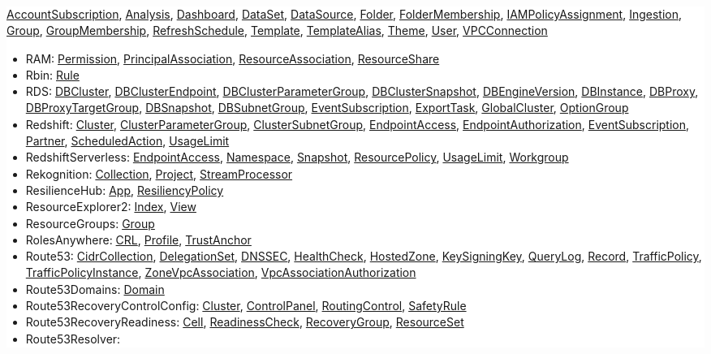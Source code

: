 [AccountSubscription](./QuickSight/AccountSubscription.md), [Analysis](./QuickSight/Analysis.md), [Dashboard](./QuickSight/Dashboard.md), [DataSet](./QuickSight/DataSet.md), [DataSource](./QuickSight/DataSource.md), [Folder](./QuickSight/Folder.md), [FolderMembership](./QuickSight/FolderMembership.md), [IAMPolicyAssignment](./QuickSight/IAMPolicyAssignment.md), [Ingestion](./QuickSight/Ingestion.md), [Group](./QuickSight/Group.md), [GroupMembership](./QuickSight/GroupMembership.md), [RefreshSchedule](./QuickSight/RefreshSchedule.md), [Template](./QuickSight/Template.md), [TemplateAlias](./QuickSight/TemplateAlias.md), [Theme](./QuickSight/Theme.md), [User](./QuickSight/User.md), [VPCConnection](./QuickSight/VPCConnection.md)
* RAM: 
[Permission](./RAM/Permission.md), [PrincipalAssociation](./RAM/PrincipalAssociation.md), [ResourceAssociation](./RAM/ResourceAssociation.md), [ResourceShare](./RAM/ResourceShare.md)
* Rbin: 
[Rule](./Rbin/Rule.md)
* RDS: 
[DBCluster](./RDS/DBCluster.md), [DBClusterEndpoint](./RDS/DBClusterEndpoint.md), [DBClusterParameterGroup](./RDS/DBClusterParameterGroup.md), [DBClusterSnapshot](./RDS/DBClusterSnapshot.md), [DBEngineVersion](./RDS/DBEngineVersion.md), [DBInstance](./RDS/DBInstance.md), [DBProxy](./RDS/DBProxy.md), [DBProxyTargetGroup](./RDS/DBProxyTargetGroup.md), [DBSnapshot](./RDS/DBSnapshot.md), [DBSubnetGroup](./RDS/DBSubnetGroup.md), [EventSubscription](./RDS/EventSubscription.md), [ExportTask](./RDS/ExportTask.md), [GlobalCluster](./RDS/GlobalCluster.md), [OptionGroup](./RDS/OptionGroup.md)
* Redshift: 
[Cluster](./Redshift/Cluster.md), [ClusterParameterGroup](./Redshift/ClusterParameterGroup.md), [ClusterSubnetGroup](./Redshift/ClusterSubnetGroup.md), [EndpointAccess](./Redshift/EndpointAccess.md), [EndpointAuthorization](./Redshift/EndpointAuthorization.md), [EventSubscription](./Redshift/EventSubscription.md), [Partner](./Redshift/Partner.md), [ScheduledAction](./Redshift/ScheduledAction.md), [UsageLimit](./Redshift/UsageLimit.md)
* RedshiftServerless: 
[EndpointAccess](./RedshiftServerless/EndpointAccess.md), [Namespace](./RedshiftServerless/Namespace.md), [Snapshot](./RedshiftServerless/Snapshot.md), [ResourcePolicy](./RedshiftServerless/ResourcePolicy.md), [UsageLimit](./RedshiftServerless/UsageLimit.md), [Workgroup](./RedshiftServerless/Workgroup.md)
* Rekognition: 
[Collection](./Rekognition/Collection.md), [Project](./Rekognition/Project.md), [StreamProcessor](./Rekognition/StreamProcessor.md)
* ResilienceHub: 
[App](./ResilienceHub/App.md), [ResiliencyPolicy](./ResilienceHub/ResiliencyPolicy.md)
* ResourceExplorer2: 
[Index](./ResourceExplorer2/Index.md), [View](./ResourceExplorer2/View.md)
* ResourceGroups: 
[Group](./ResourceGroups/Group.md)
* RolesAnywhere: 
[CRL](./RolesAnywhere/CRL.md), [Profile](./RolesAnywhere/Profile.md), [TrustAnchor](./RolesAnywhere/TrustAnchor.md)
* Route53: 
[CidrCollection](./Route53/CidrCollection.md), [DelegationSet](./Route53/DelegationSet.md), [DNSSEC](./Route53/DNSSEC.md), [HealthCheck](./Route53/HealthCheck.md), [HostedZone](./Route53/HostedZone.md), [KeySigningKey](./Route53/KeySigningKey.md), [QueryLog](./Route53/QueryLog.md), [Record](./Route53/Record.md), [TrafficPolicy](./Route53/TrafficPolicy.md), [TrafficPolicyInstance](./Route53/TrafficPolicyInstance.md), [ZoneVpcAssociation](./Route53/ZoneVpcAssociation.md), [VpcAssociationAuthorization](./Route53/VpcAssociationAuthorization.md)
* Route53Domains: 
[Domain](./Route53Domains/Domain.md)
* Route53RecoveryControlConfig: 
[Cluster](./Route53RecoveryControlConfig/Cluster.md), [ControlPanel](./Route53RecoveryControlConfig/ControlPanel.md), [RoutingControl](./Route53RecoveryControlConfig/RoutingControl.md), [SafetyRule](./Route53RecoveryControlConfig/SafetyRule.md)
* Route53RecoveryReadiness: 
[Cell](./Route53RecoveryReadiness/Cell.md), [ReadinessCheck](./Route53RecoveryReadiness/ReadinessCheck.md), [RecoveryGroup](./Route53RecoveryReadiness/RecoveryGroup.md), [ResourceSet](./Route53RecoveryReadiness/ResourceSet.md)
* Route53Resolver: 